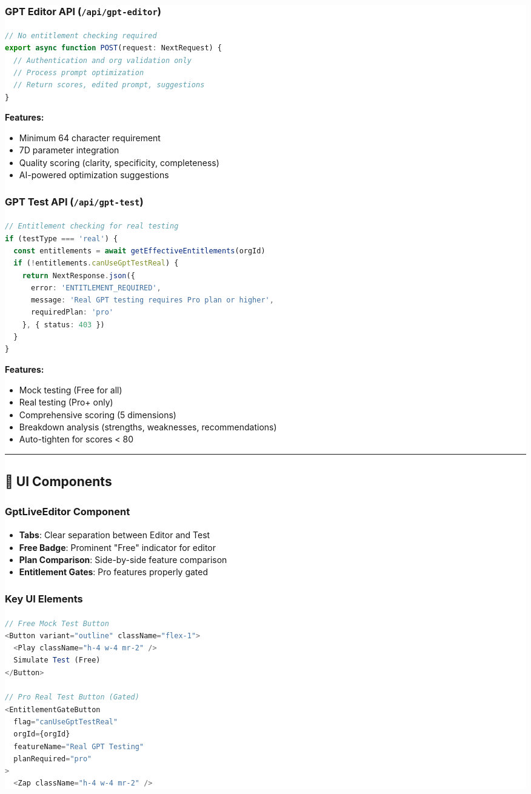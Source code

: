 ### GPT Editor API (`/api/gpt-editor`)
```typescript
// No entitlement checking required
export async function POST(request: NextRequest) {
  // Authentication and org validation only
  // Process prompt optimization
  // Return scores, edited prompt, suggestions
}
```

**Features:**
- Minimum 64 character requirement
- 7D parameter integration
- Quality scoring (clarity, specificity, completeness)
- AI-powered optimization suggestions

### GPT Test API (`/api/gpt-test`)
```typescript
// Entitlement checking for real testing
if (testType === 'real') {
  const entitlements = await getEffectiveEntitlements(orgId)
  if (!entitlements.canUseGptTestReal) {
    return NextResponse.json({
      error: 'ENTITLEMENT_REQUIRED',
      message: 'Real GPT testing requires Pro plan or higher',
      requiredPlan: 'pro'
    }, { status: 403 })
  }
}
```

**Features:**
- Mock testing (Free for all)
- Real testing (Pro+ only)
- Comprehensive scoring (5 dimensions)
- Breakdown analysis (strengths, weaknesses, recommendations)
- Auto-tighten for scores < 80

---

## 🎨 UI Components

### GptLiveEditor Component
- **Tabs**: Clear separation between Editor and Test
- **Free Badge**: Prominent "Free" indicator for editor
- **Plan Comparison**: Side-by-side feature comparison
- **Entitlement Gates**: Pro features properly gated

### Key UI Elements
```typescript
// Free Mock Test Button
<Button variant="outline" className="flex-1">
  <Play className="h-4 w-4 mr-2" />
  Simulate Test (Free)
</Button>

// Pro Real Test Button (Gated)
<EntitlementGateButton
  flag="canUseGptTestReal"
  orgId={orgId}
  featureName="Real GPT Testing"
  planRequired="pro"
>
  <Zap className="h-4 w-4 mr-2" />
```